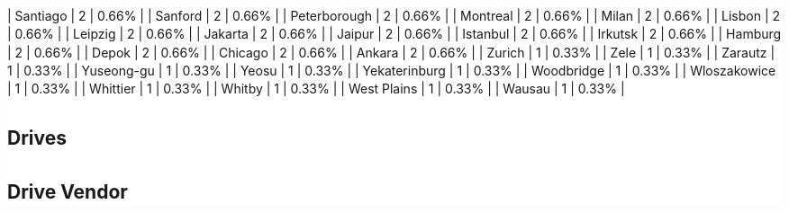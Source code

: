 | Santiago      | 2         | 0.66%   |
| Sanford       | 2         | 0.66%   |
| Peterborough  | 2         | 0.66%   |
| Montreal      | 2         | 0.66%   |
| Milan         | 2         | 0.66%   |
| Lisbon        | 2         | 0.66%   |
| Leipzig       | 2         | 0.66%   |
| Jakarta       | 2         | 0.66%   |
| Jaipur        | 2         | 0.66%   |
| Istanbul      | 2         | 0.66%   |
| Irkutsk       | 2         | 0.66%   |
| Hamburg       | 2         | 0.66%   |
| Depok         | 2         | 0.66%   |
| Chicago       | 2         | 0.66%   |
| Ankara        | 2         | 0.66%   |
| Zurich        | 1         | 0.33%   |
| Zele          | 1         | 0.33%   |
| Zarautz       | 1         | 0.33%   |
| Yuseong-gu    | 1         | 0.33%   |
| Yeosu         | 1         | 0.33%   |
| Yekaterinburg | 1         | 0.33%   |
| Woodbridge    | 1         | 0.33%   |
| Wloszakowice  | 1         | 0.33%   |
| Whittier      | 1         | 0.33%   |
| Whitby        | 1         | 0.33%   |
| West Plains   | 1         | 0.33%   |
| Wausau        | 1         | 0.33%   |

Drives
------

Drive Vendor
------------
